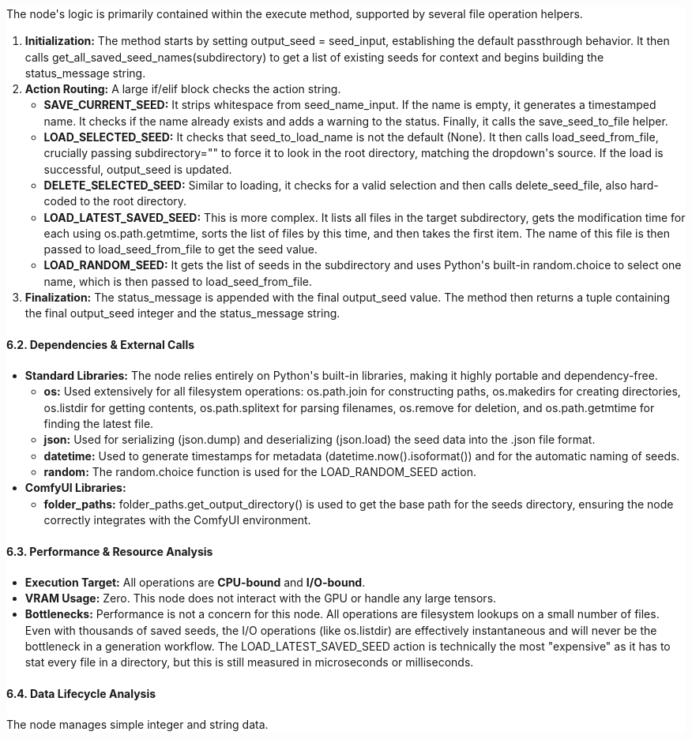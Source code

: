 The node's logic is primarily contained within the execute method, supported by several file operation helpers.

1. **Initialization:** The method starts by setting output\_seed \= seed\_input, establishing the default passthrough behavior. It then calls get\_all\_saved\_seed\_names(subdirectory) to get a list of existing seeds for context and begins building the status\_message string.  
2. **Action Routing:** A large if/elif block checks the action string.  
   * **SAVE\_CURRENT\_SEED:** It strips whitespace from seed\_name\_input. If the name is empty, it generates a timestamped name. It checks if the name already exists and adds a warning to the status. Finally, it calls the save\_seed\_to\_file helper.  
   * **LOAD\_SELECTED\_SEED:** It checks that seed\_to\_load\_name is not the default (None). It then calls load\_seed\_from\_file, crucially passing subdirectory="" to force it to look in the root directory, matching the dropdown's source. If the load is successful, output\_seed is updated.  
   * **DELETE\_SELECTED\_SEED:** Similar to loading, it checks for a valid selection and then calls delete\_seed\_file, also hard-coded to the root directory.  
   * **LOAD\_LATEST\_SAVED\_SEED:** This is more complex. It lists all files in the target subdirectory, gets the modification time for each using os.path.getmtime, sorts the list of files by this time, and then takes the first item. The name of this file is then passed to load\_seed\_from\_file to get the seed value.  
   * **LOAD\_RANDOM\_SEED:** It gets the list of seeds in the subdirectory and uses Python's built-in random.choice to select one name, which is then passed to load\_seed\_from\_file.  
3. **Finalization:** The status\_message is appended with the final output\_seed value. The method then returns a tuple containing the final output\_seed integer and the status\_message string.

#### **6.2. Dependencies & External Calls**

* **Standard Libraries:** The node relies entirely on Python's built-in libraries, making it highly portable and dependency-free.  
  * **os:** Used extensively for all filesystem operations: os.path.join for constructing paths, os.makedirs for creating directories, os.listdir for getting contents, os.path.splitext for parsing filenames, os.remove for deletion, and os.path.getmtime for finding the latest file.  
  * **json:** Used for serializing (json.dump) and deserializing (json.load) the seed data into the .json file format.  
  * **datetime:** Used to generate timestamps for metadata (datetime.now().isoformat()) and for the automatic naming of seeds.  
  * **random:** The random.choice function is used for the LOAD\_RANDOM\_SEED action.  
* **ComfyUI Libraries:**  
  * **folder\_paths:** folder\_paths.get\_output\_directory() is used to get the base path for the seeds directory, ensuring the node correctly integrates with the ComfyUI environment.

#### **6.3. Performance & Resource Analysis**

* **Execution Target:** All operations are **CPU-bound** and **I/O-bound**.  
* **VRAM Usage:** Zero. This node does not interact with the GPU or handle any large tensors.  
* **Bottlenecks:** Performance is not a concern for this node. All operations are filesystem lookups on a small number of files. Even with thousands of saved seeds, the I/O operations (like os.listdir) are effectively instantaneous and will never be the bottleneck in a generation workflow. The LOAD\_LATEST\_SAVED\_SEED action is technically the most "expensive" as it has to stat every file in a directory, but this is still measured in microseconds or milliseconds.

#### **6.4. Data Lifecycle Analysis**

The node manages simple integer and string data.
